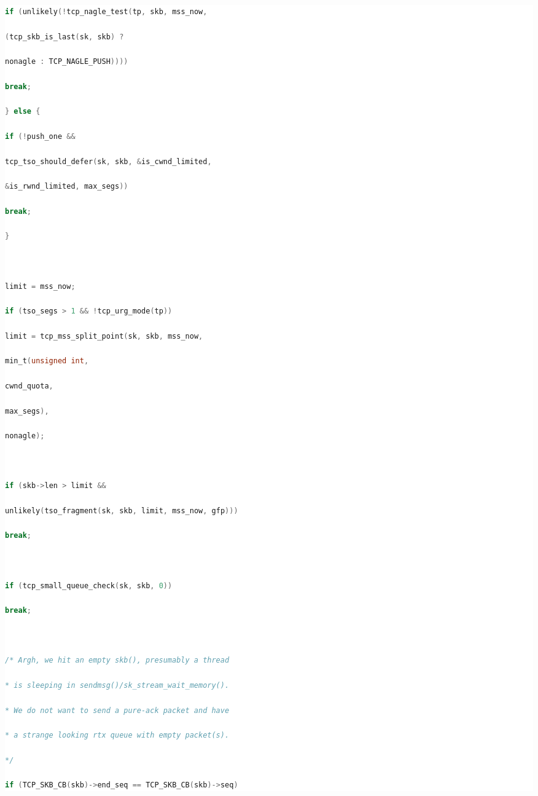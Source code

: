 ```c title=tcp_write_xmit()
if (unlikely(!tcp_nagle_test(tp, skb, mss_now,

(tcp_skb_is_last(sk, skb) ?

nonagle : TCP_NAGLE_PUSH))))

break;

} else {

if (!push_one &&

tcp_tso_should_defer(sk, skb, &is_cwnd_limited,

&is_rwnd_limited, max_segs))

break;

}

  

limit = mss_now;

if (tso_segs > 1 && !tcp_urg_mode(tp))

limit = tcp_mss_split_point(sk, skb, mss_now,

min_t(unsigned int,

cwnd_quota,

max_segs),

nonagle);

  

if (skb->len > limit &&

unlikely(tso_fragment(sk, skb, limit, mss_now, gfp)))

break;

  

if (tcp_small_queue_check(sk, skb, 0))

break;

  

/* Argh, we hit an empty skb(), presumably a thread

* is sleeping in sendmsg()/sk_stream_wait_memory().

* We do not want to send a pure-ack packet and have

* a strange looking rtx queue with empty packet(s).

*/

if (TCP_SKB_CB(skb)->end_seq == TCP_SKB_CB(skb)->seq)
```